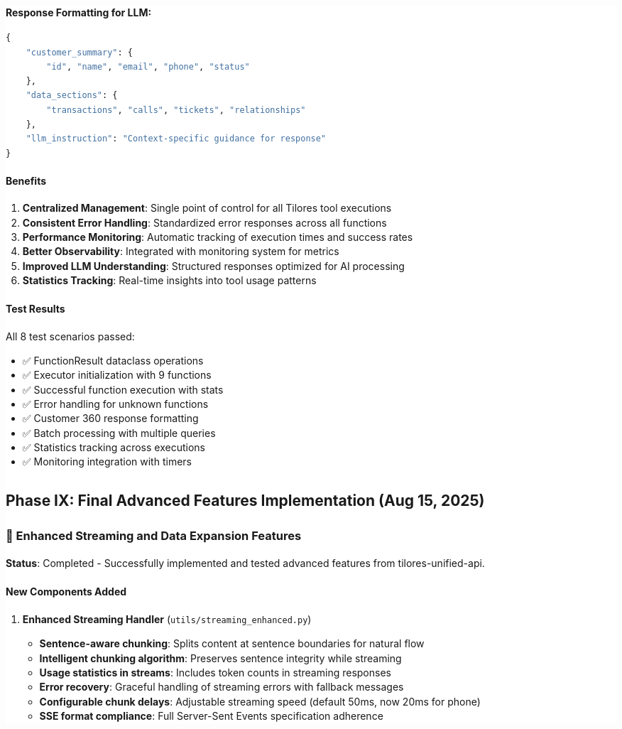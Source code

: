 **Response Formatting for LLM:**

```python
{
    "customer_summary": {
        "id", "name", "email", "phone", "status"
    },
    "data_sections": {
        "transactions", "calls", "tickets", "relationships"
    },
    "llm_instruction": "Context-specific guidance for response"
}
```

#### Benefits

1. **Centralized Management**: Single point of control for all Tilores tool executions
2. **Consistent Error Handling**: Standardized error responses across all functions
3. **Performance Monitoring**: Automatic tracking of execution times and success rates
4. **Better Observability**: Integrated with monitoring system for metrics
5. **Improved LLM Understanding**: Structured responses optimized for AI processing
6. **Statistics Tracking**: Real-time insights into tool usage patterns

#### Test Results

All 8 test scenarios passed:

- ✅ FunctionResult dataclass operations
- ✅ Executor initialization with 9 functions
- ✅ Successful function execution with stats
- ✅ Error handling for unknown functions
- ✅ Customer 360 response formatting
- ✅ Batch processing with multiple queries
- ✅ Statistics tracking across executions
- ✅ Monitoring integration with timers

## Phase IX: Final Advanced Features Implementation (Aug 15, 2025)

### 🚀 Enhanced Streaming and Data Expansion Features

**Status**: Completed - Successfully implemented and tested advanced features from tilores-unified-api.

#### New Components Added

1. **Enhanced Streaming Handler** (`utils/streaming_enhanced.py`)

   - **Sentence-aware chunking**: Splits content at sentence boundaries for natural flow
   - **Intelligent chunking algorithm**: Preserves sentence integrity while streaming
   - **Usage statistics in streams**: Includes token counts in streaming responses
   - **Error recovery**: Graceful handling of streaming errors with fallback messages
   - **Configurable chunk delays**: Adjustable streaming speed (default 50ms, now 20ms for phone)
   - **SSE format compliance**: Full Server-Sent Events specification adherence
